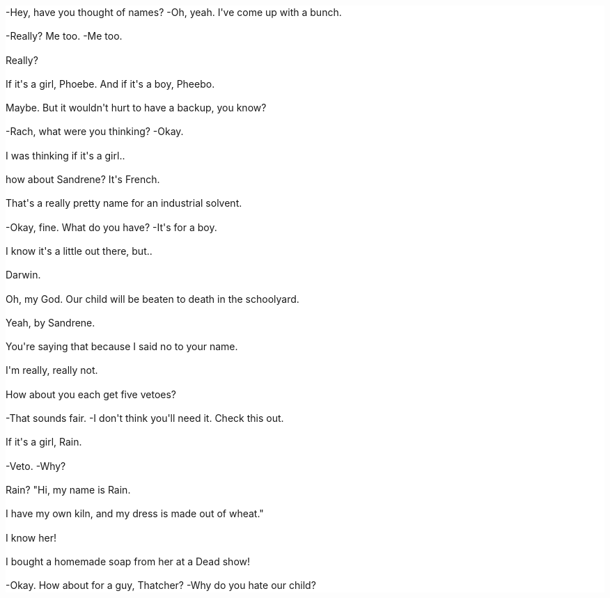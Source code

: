 -Hey, have you thought of names?
-Oh, yeah. I've come up with a bunch.

-Really? Me too.
-Me too.

Really?

If it's a girl, Phoebe.
And if it's a boy, Pheebo.

Maybe. But it wouldn't hurt
to have a backup, you know?

-Rach, what were you thinking?
-Okay.

I was thinking if it's a girl..

how about Sandrene? It's French.

That's a really pretty name
for an industrial solvent.

-Okay, fine. What do you have?
-It's for a boy.

I know it's a little out there, but..

Darwin.

Oh, my God. Our child will be beaten
to death in the schoolyard.

Yeah, by Sandrene.

You're saying that
because I said no to your name.

I'm really, really not.

How about you each get five vetoes?

-That sounds fair.
-I don't think you'll need it. Check this out.

If it's a girl, Rain.

-Veto.
-Why?

Rain? "Hi, my name is Rain.

I have my own kiln,
and my dress is made out of wheat."

I know her!

I bought a homemade soap
from her at a Dead show!

-Okay. How about for a guy, Thatcher?
-Why do you hate our child?
